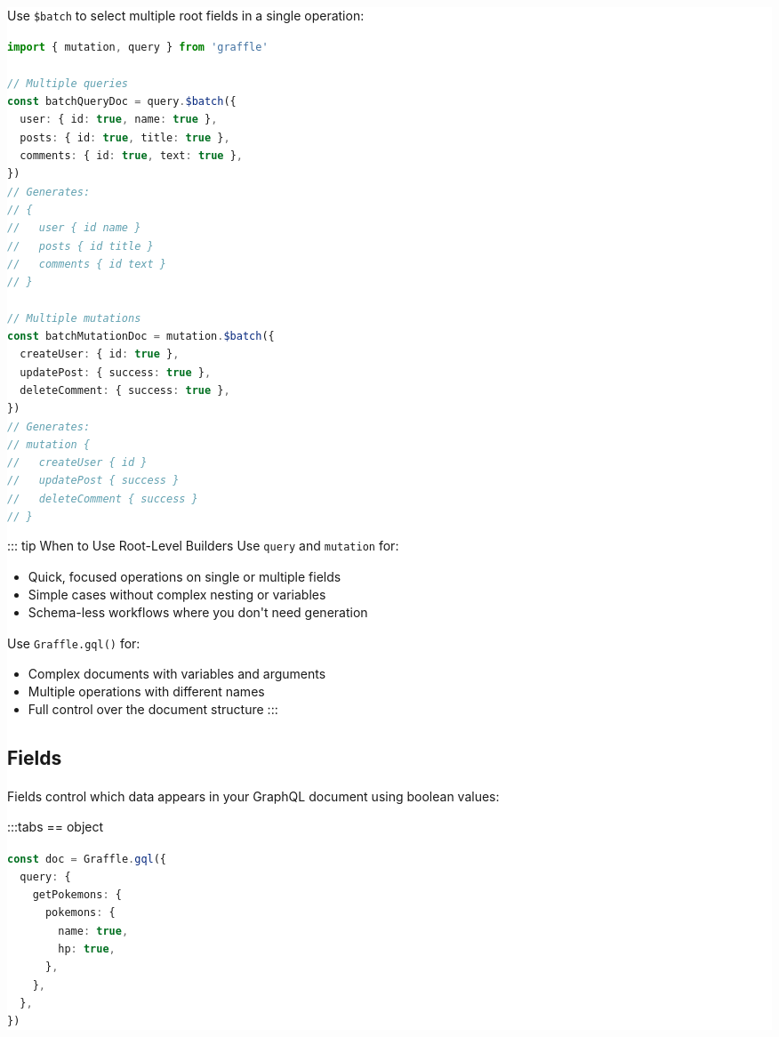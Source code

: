 Use `$batch` to select multiple root fields in a single operation:

```ts
import { mutation, query } from 'graffle'

// Multiple queries
const batchQueryDoc = query.$batch({
  user: { id: true, name: true },
  posts: { id: true, title: true },
  comments: { id: true, text: true },
})
// Generates:
// {
//   user { id name }
//   posts { id title }
//   comments { id text }
// }

// Multiple mutations
const batchMutationDoc = mutation.$batch({
  createUser: { id: true },
  updatePost: { success: true },
  deleteComment: { success: true },
})
// Generates:
// mutation {
//   createUser { id }
//   updatePost { success }
//   deleteComment { success }
// }
```

::: tip When to Use Root-Level Builders
Use `query` and `mutation` for:

- Quick, focused operations on single or multiple fields
- Simple cases without complex nesting or variables
- Schema-less workflows where you don't need generation

Use `Graffle.gql()` for:

- Complex documents with variables and arguments
- Multiple operations with different names
- Full control over the document structure
  :::

## Fields

Fields control which data appears in your GraphQL document using boolean values:

:::tabs
== object

```ts
const doc = Graffle.gql({
  query: {
    getPokemons: {
      pokemons: {
        name: true,
        hp: true,
      },
    },
  },
})
```
